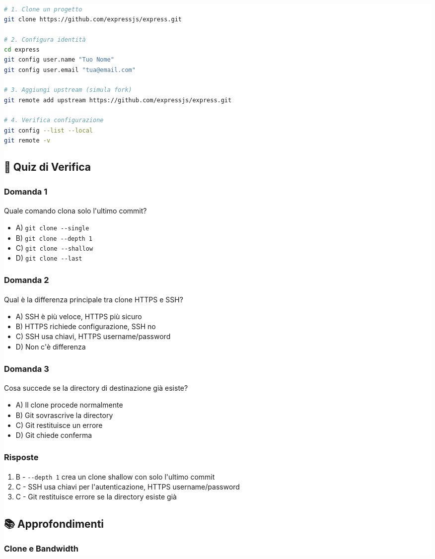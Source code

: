 ```bash
# 1. Clone un progetto
git clone https://github.com/expressjs/express.git

# 2. Configura identità
cd express
git config user.name "Tuo Nome"
git config user.email "tua@email.com"

# 3. Aggiungi upstream (simula fork)
git remote add upstream https://github.com/expressjs/express.git

# 4. Verifica configurazione
git config --list --local
git remote -v
```

## 🧠 Quiz di Verifica

### Domanda 1
Quale comando clona solo l'ultimo commit?
- A) `git clone --single`
- B) `git clone --depth 1`
- C) `git clone --shallow`
- D) `git clone --last`

### Domanda 2
Qual è la differenza principale tra clone HTTPS e SSH?
- A) SSH è più veloce, HTTPS più sicuro
- B) HTTPS richiede configurazione, SSH no
- C) SSH usa chiavi, HTTPS username/password
- D) Non c'è differenza

### Domanda 3
Cosa succede se la directory di destinazione già esiste?
- A) Il clone procede normalmente
- B) Git sovrascrive la directory
- C) Git restituisce un errore
- D) Git chiede conferma

### Risposte
1. B - `--depth 1` crea un clone shallow con solo l'ultimo commit
2. C - SSH usa chiavi per l'autenticazione, HTTPS username/password
3. C - Git restituisce errore se la directory esiste già

## 📚 Approfondimenti

### Clone e Bandwidth
